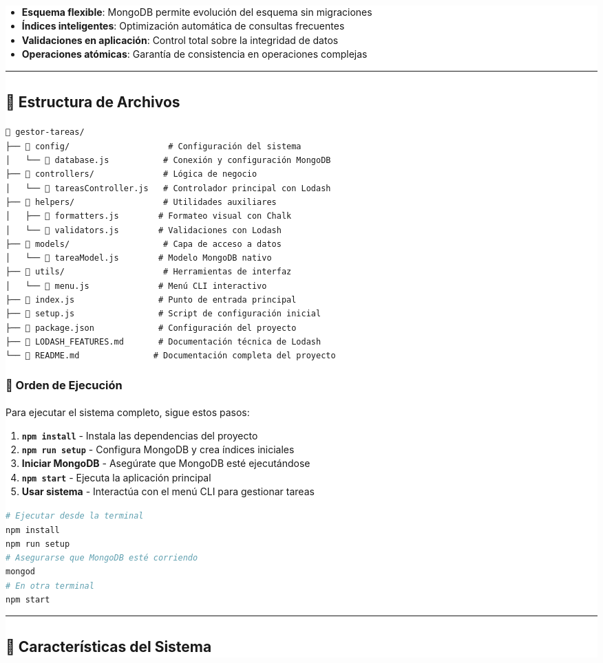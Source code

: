 - **Esquema flexible**: MongoDB permite evolución del esquema sin migraciones
- **Índices inteligentes**: Optimización automática de consultas frecuentes
- **Validaciones en aplicación**: Control total sobre la integridad de datos
- **Operaciones atómicas**: Garantía de consistencia en operaciones complejas

---

## 📁 Estructura de Archivos

```
📁 gestor-tareas/
├── 📁 config/                    # Configuración del sistema
│   └── 📄 database.js           # Conexión y configuración MongoDB
├── 📁 controllers/              # Lógica de negocio
│   └── 📄 tareasController.js   # Controlador principal con Lodash
├── 📁 helpers/                  # Utilidades auxiliares
│   ├── 📄 formatters.js        # Formateo visual con Chalk
│   └── 📄 validators.js        # Validaciones con Lodash
├── 📁 models/                   # Capa de acceso a datos
│   └── 📄 tareaModel.js        # Modelo MongoDB nativo
├── 📁 utils/                    # Herramientas de interfaz
│   └── 📄 menu.js              # Menú CLI interactivo
├── 📄 index.js                 # Punto de entrada principal
├── 📄 setup.js                 # Script de configuración inicial
├── 📄 package.json             # Configuración del proyecto
├── 📄 LODASH_FEATURES.md       # Documentación técnica de Lodash
└── 📄 README.md               # Documentación completa del proyecto
```

### 🚀 Orden de Ejecución

Para ejecutar el sistema completo, sigue estos pasos:

1. **`npm install`** - Instala las dependencias del proyecto
2. **`npm run setup`** - Configura MongoDB y crea índices iniciales
3. **Iniciar MongoDB** - Asegúrate que MongoDB esté ejecutándose
4. **`npm start`** - Ejecuta la aplicación principal
5. **Usar sistema** - Interactúa con el menú CLI para gestionar tareas

```bash
# Ejecutar desde la terminal
npm install
npm run setup
# Asegurarse que MongoDB esté corriendo
mongod
# En otra terminal
npm start
```

---

## 🎯 Características del Sistema
